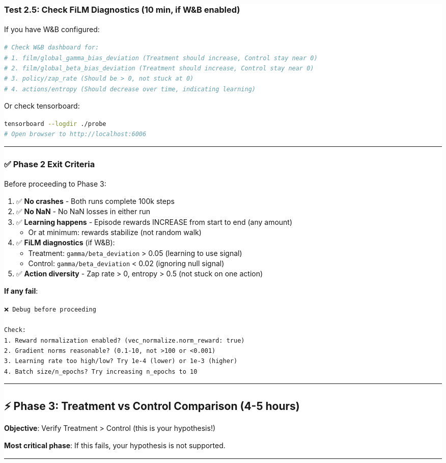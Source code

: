 
### Test 2.5: Check FiLM Diagnostics (10 min, if W&B enabled)

If you have W&B configured:

```bash
# Check W&B dashboard for:
# 1. film/global_gamma_bias_deviation (Treatment should increase, Control stay near 0)
# 2. film/global_beta_bias_deviation (Treatment should increase, Control stay near 0)
# 3. policy/zap_rate (Should be > 0, not stuck at 0)
# 4. actions/entropy (Should decrease over time, indicating learning)
```

Or check tensorboard:
```bash
tensorboard --logdir ./probe
# Open browser to http://localhost:6006
```

---

### ✅ Phase 2 Exit Criteria

Before proceeding to Phase 3:

1. ✅ **No crashes** - Both runs complete 100k steps
2. ✅ **No NaN** - No NaN losses in either run
3. ✅ **Learning happens** - Episode rewards INCREASE from start to end (any amount)
   - Or at minimum: rewards stabilize (not random walk)
4. ✅ **FiLM diagnostics** (if W&B):
   - Treatment: `gamma/beta_deviation` > 0.05 (learning to use signal)
   - Control: `gamma/beta_deviation` < 0.02 (ignoring null signal)
5. ✅ **Action diversity** - Zap rate > 0, entropy > 0.5 (not stuck on one action)

**If any fail**:

```
❌ Debug before proceeding

Check:
1. Reward normalization enabled? (vec_normalize.norm_reward: true)
2. Gradient norms reasonable? (0.1-10, not >100 or <0.001)
3. Learning rate too high/low? Try 1e-4 (lower) or 1e-3 (higher)
4. Batch size/n_epochs? Try increasing n_epochs to 10
```

---

## ⚡ Phase 3: Treatment vs Control Comparison (4-5 hours)

**Objective**: Verify Treatment > Control (this is your hypothesis!)

**Most critical phase**: If this fails, your hypothesis is not supported.

---
